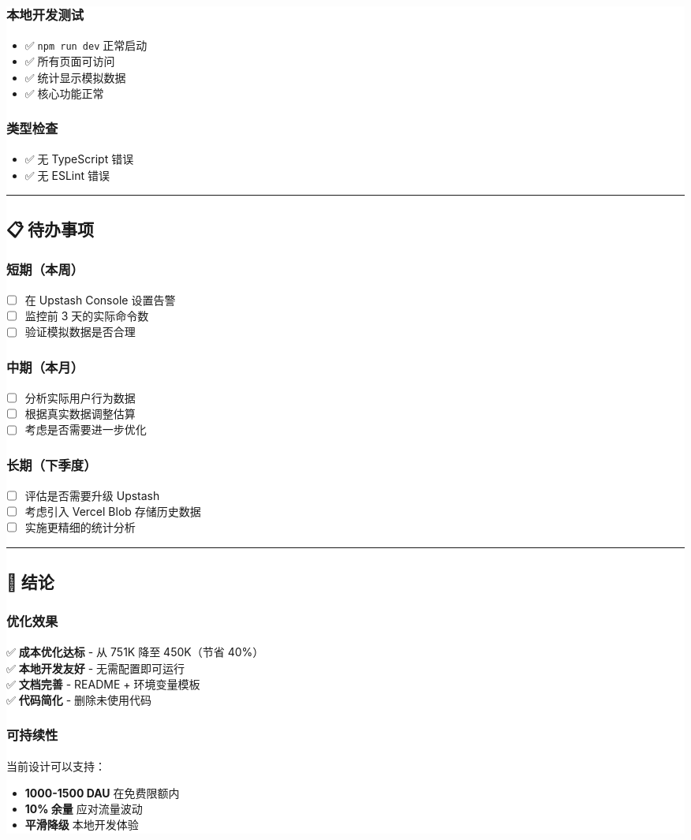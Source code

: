 ### 本地开发测试

-   ✅ `npm run dev` 正常启动
-   ✅ 所有页面可访问
-   ✅ 统计显示模拟数据
-   ✅ 核心功能正常

### 类型检查

-   ✅ 无 TypeScript 错误
-   ✅ 无 ESLint 错误

---

## 📋 待办事项

### 短期（本周）

-   [ ] 在 Upstash Console 设置告警
-   [ ] 监控前 3 天的实际命令数
-   [ ] 验证模拟数据是否合理

### 中期（本月）

-   [ ] 分析实际用户行为数据
-   [ ] 根据真实数据调整估算
-   [ ] 考虑是否需要进一步优化

### 长期（下季度）

-   [ ] 评估是否需要升级 Upstash
-   [ ] 考虑引入 Vercel Blob 存储历史数据
-   [ ] 实施更精细的统计分析

---

## 🎯 结论

### 优化效果

✅ **成本优化达标** - 从 751K 降至 450K（节省 40%）  
✅ **本地开发友好** - 无需配置即可运行  
✅ **文档完善** - README + 环境变量模板  
✅ **代码简化** - 删除未使用代码

### 可持续性

当前设计可以支持：

-   **1000-1500 DAU** 在免费限额内
-   **10% 余量** 应对流量波动
-   **平滑降级** 本地开发体验
